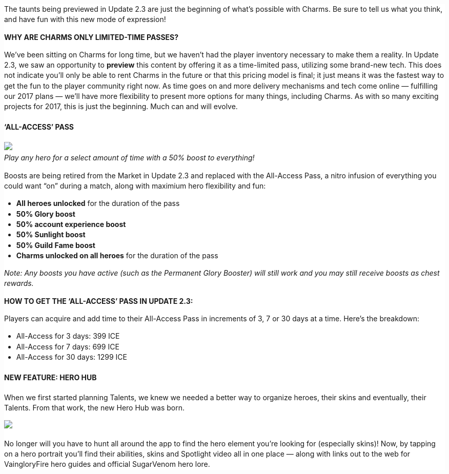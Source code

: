 The taunts being previewed in Update 2.3 are just the beginning of what’s possible with Charms. Be sure to tell us what you think, and have fun with this new mode of expression!

**WHY ARE CHARMS ONLY LIMITED-TIME PASSES?**

We’ve been sitting on Charms for long time, but we haven’t had the player inventory necessary to make them a reality. In Update 2.3, we saw an opportunity to **preview** this content by offering it as a time-limited pass, utilizing some brand-new tech. This does not indicate you’ll only be able to rent Charms in the future or that this pricing model is final; it just means it was the fastest way to get the fun to the player community right now. As time goes on and more delivery mechanisms and tech come online — fulfilling our 2017 plans — we’ll have more flexibility to present more options for many things, including Charms. As with so many exciting projects for 2017, this is just the beginning. Much can and will evolve.

#### ‘ALL-ACCESS’ PASS

![](https://jd3sljkvzi-flywheel.netdna-ssl.com/wp-content/uploads/2017/03/1000x500_Passes_Charms.jpg)  
 _Play any hero for a select amount of time with a 50% boost to everything!_

Boosts are being retired from the Market in Update 2.3 and replaced with the All-Access Pass, a nitro infusion of everything you could want “on” during a match, along with maximium hero flexibility and fun:

* **All heroes unlocked** for the duration of the pass
* **50% Glory boost**
* **50% account experience boost**
* **50% Sunlight boost**
* **50% Guild Fame boost**
* **Charms unlocked on all heroes** for the duration of the pass

_Note: Any boosts you have active \(such as the Permanent Glory Booster\) will still work and you may still receive boosts as chest rewards._

**HOW TO GET THE ‘ALL-ACCESS’ PASS IN UPDATE 2.3:**

Players can acquire and add time to their All-Access Pass in increments of 3, 7 or 30 days at a time. Here’s the breakdown:

* All-Access for 3 days:  399 ICE
* All-Access for 7 days: 699 ICE
* All-Access for 30 days: 1299 ICE



#### NEW FEATURE: HERO HUB



When we first started planning Talents, we knew we needed a better way to organize heroes, their skins and eventually, their Talents. From that work, the new Hero Hub was born.

![](https://jd3sljkvzi-flywheel.netdna-ssl.com/wp-content/uploads/2017/03/Hero_Hub.jpg)

No longer will you have to hunt all around the app to find the hero element you’re looking for \(especially skins\)! Now, by tapping on a hero portrait you’ll find their abilities, skins and Spotlight video all in one place — along with links out to the web for VaingloryFire hero guides and official SugarVenom hero lore.
